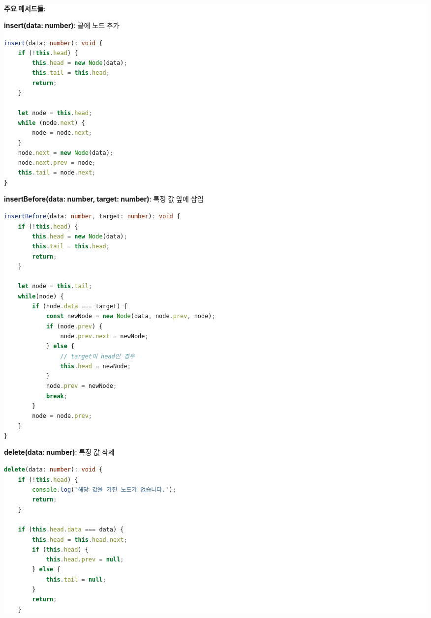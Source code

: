 **주요 메서드들**:

**insert(data: number)**: 끝에 노드 추가
```typescript
insert(data: number): void {
    if (!this.head) {
        this.head = new Node(data);
        this.tail = this.head;
        return;
    }

    let node = this.head;
    while (node.next) {
        node = node.next;
    }
    node.next = new Node(data);
    node.next.prev = node;
    this.tail = node.next;
}
```

**insertBefore(data: number, target: number)**: 특정 값 앞에 삽입
```typescript
insertBefore(data: number, target: number): void {
    if (!this.head) {
        this.head = new Node(data);
        this.tail = this.head;
        return;
    }

    let node = this.tail;
    while(node) {
        if (node.data === target) {
            const newNode = new Node(data, node.prev, node);
            if (node.prev) {
                node.prev.next = newNode;
            } else {
                // target이 head인 경우
                this.head = newNode;
            }
            node.prev = newNode;
            break;
        }
        node = node.prev;
    }
}
```

**delete(data: number)**: 특정 값 삭제
```typescript
delete(data: number): void {
    if (!this.head) {
        console.log('해당 값을 가진 노드가 없습니다.');
        return;
    }

    if (this.head.data === data) {
        this.head = this.head.next;
        if (this.head) {
            this.head.prev = null;
        } else {
            this.tail = null;
        }
        return;
    }

```